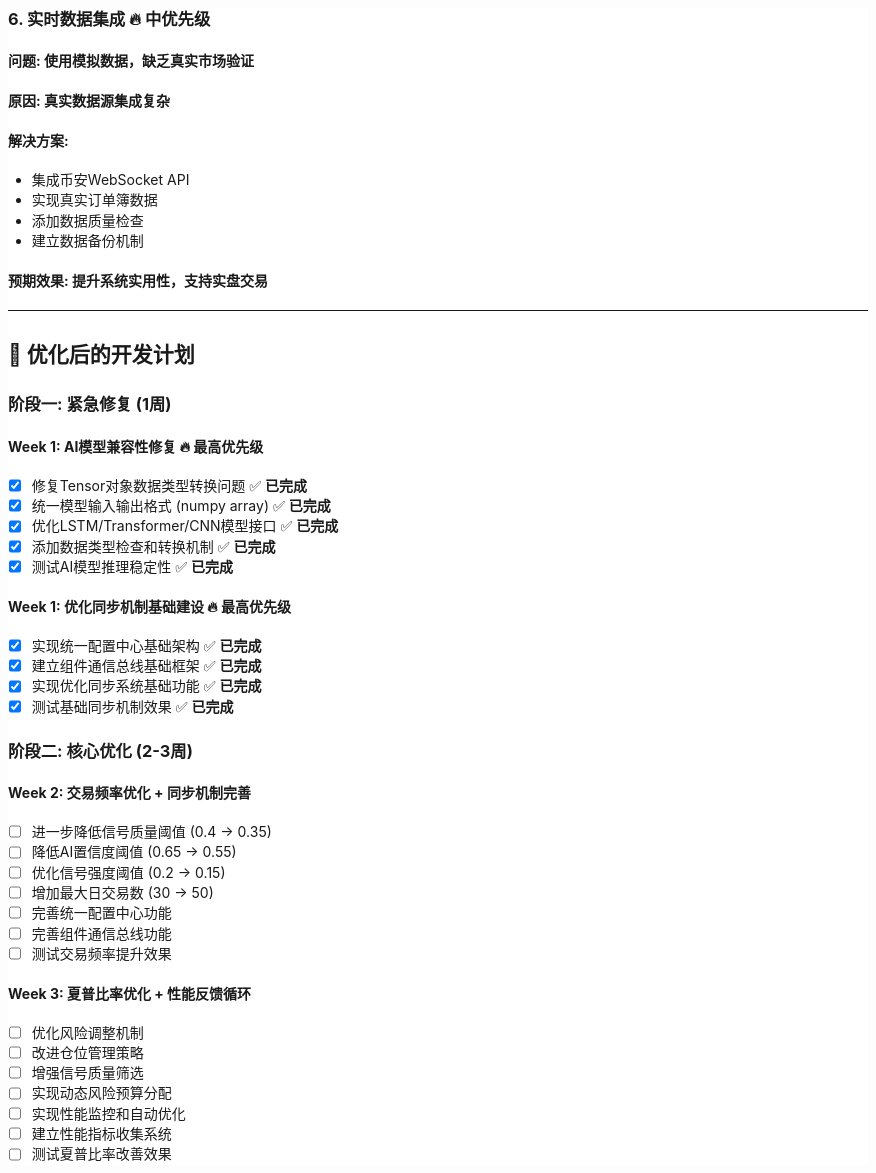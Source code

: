 ### **6. 实时数据集成** 🔥 **中优先级**
#### **问题**: 使用模拟数据，缺乏真实市场验证
#### **原因**: 真实数据源集成复杂
#### **解决方案**:
- 集成币安WebSocket API
- 实现真实订单簿数据
- 添加数据质量检查
- 建立数据备份机制

#### **预期效果**: 提升系统实用性，支持实盘交易

---

## 📅 **优化后的开发计划**

### **阶段一: 紧急修复 (1周)**

#### **Week 1: AI模型兼容性修复** 🔥 **最高优先级**
- [x] 修复Tensor对象数据类型转换问题 ✅ **已完成**
- [x] 统一模型输入输出格式 (numpy array) ✅ **已完成**
- [x] 优化LSTM/Transformer/CNN模型接口 ✅ **已完成**
- [x] 添加数据类型检查和转换机制 ✅ **已完成**
- [x] 测试AI模型推理稳定性 ✅ **已完成**

#### **Week 1: 优化同步机制基础建设** 🔥 **最高优先级**
- [x] 实现统一配置中心基础架构 ✅ **已完成**
- [x] 建立组件通信总线基础框架 ✅ **已完成**
- [x] 实现优化同步系统基础功能 ✅ **已完成**
- [x] 测试基础同步机制效果 ✅ **已完成**

### **阶段二: 核心优化 (2-3周)**

#### **Week 2: 交易频率优化 + 同步机制完善**
- [ ] 进一步降低信号质量阈值 (0.4 → 0.35)
- [ ] 降低AI置信度阈值 (0.65 → 0.55)
- [ ] 优化信号强度阈值 (0.2 → 0.15)
- [ ] 增加最大日交易数 (30 → 50)
- [ ] 完善统一配置中心功能
- [ ] 完善组件通信总线功能
- [ ] 测试交易频率提升效果

#### **Week 3: 夏普比率优化 + 性能反馈循环**
- [ ] 优化风险调整机制
- [ ] 改进仓位管理策略
- [ ] 增强信号质量筛选
- [ ] 实现动态风险预算分配
- [ ] 实现性能监控和自动优化
- [ ] 建立性能指标收集系统
- [ ] 测试夏普比率改善效果
